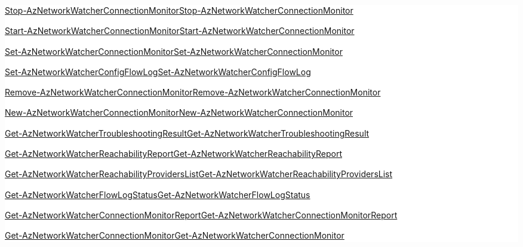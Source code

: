 [<span data-ttu-id="f4b06-165">Stop-AzNetworkWatcherConnectionMonitor</span><span class="sxs-lookup"><span data-stu-id="f4b06-165">Stop-AzNetworkWatcherConnectionMonitor</span></span>](./Stop-AzNetworkWatcherConnectionMonitor.md)

[<span data-ttu-id="f4b06-166">Start-AzNetworkWatcherConnectionMonitor</span><span class="sxs-lookup"><span data-stu-id="f4b06-166">Start-AzNetworkWatcherConnectionMonitor</span></span>](./Start-AzNetworkWatcherConnectionMonitor.md)

[<span data-ttu-id="f4b06-167">Set-AzNetworkWatcherConnectionMonitor</span><span class="sxs-lookup"><span data-stu-id="f4b06-167">Set-AzNetworkWatcherConnectionMonitor</span></span>](./Set-AzNetworkWatcherConnectionMonitor.md)

[<span data-ttu-id="f4b06-168">Set-AzNetworkWatcherConfigFlowLog</span><span class="sxs-lookup"><span data-stu-id="f4b06-168">Set-AzNetworkWatcherConfigFlowLog</span></span>](./Set-AzNetworkWatcherConfigFlowLog.md)

[<span data-ttu-id="f4b06-169">Remove-AzNetworkWatcherConnectionMonitor</span><span class="sxs-lookup"><span data-stu-id="f4b06-169">Remove-AzNetworkWatcherConnectionMonitor</span></span>](./Remove-AzNetworkWatcherConnectionMonitor.md)

[<span data-ttu-id="f4b06-170">New-AzNetworkWatcherConnectionMonitor</span><span class="sxs-lookup"><span data-stu-id="f4b06-170">New-AzNetworkWatcherConnectionMonitor</span></span>](./New-AzNetworkWatcherConnectionMonitor.md)

[<span data-ttu-id="f4b06-171">Get-AzNetworkWatcherTroubleshootingResult</span><span class="sxs-lookup"><span data-stu-id="f4b06-171">Get-AzNetworkWatcherTroubleshootingResult</span></span>](./Get-AzNetworkWatcherTroubleshootingResult.md)

[<span data-ttu-id="f4b06-172">Get-AzNetworkWatcherReachabilityReport</span><span class="sxs-lookup"><span data-stu-id="f4b06-172">Get-AzNetworkWatcherReachabilityReport</span></span>](./Get-AzNetworkWatcherReachabilityReport.md)

[<span data-ttu-id="f4b06-173">Get-AzNetworkWatcherReachabilityProvidersList</span><span class="sxs-lookup"><span data-stu-id="f4b06-173">Get-AzNetworkWatcherReachabilityProvidersList</span></span>](./Get-AzNetworkWatcherReachabilityProvidersList.md)

[<span data-ttu-id="f4b06-174">Get-AzNetworkWatcherFlowLogStatus</span><span class="sxs-lookup"><span data-stu-id="f4b06-174">Get-AzNetworkWatcherFlowLogStatus</span></span>](./Get-AzNetworkWatcherFlowLogStatus.md)

[<span data-ttu-id="f4b06-175">Get-AzNetworkWatcherConnectionMonitorReport</span><span class="sxs-lookup"><span data-stu-id="f4b06-175">Get-AzNetworkWatcherConnectionMonitorReport</span></span>](./Get-AzNetworkWatcherConnectionMonitorReport.md)

[<span data-ttu-id="f4b06-176">Get-AzNetworkWatcherConnectionMonitor</span><span class="sxs-lookup"><span data-stu-id="f4b06-176">Get-AzNetworkWatcherConnectionMonitor</span></span>](./Get-AzNetworkWatcherConnectionMonitor)
